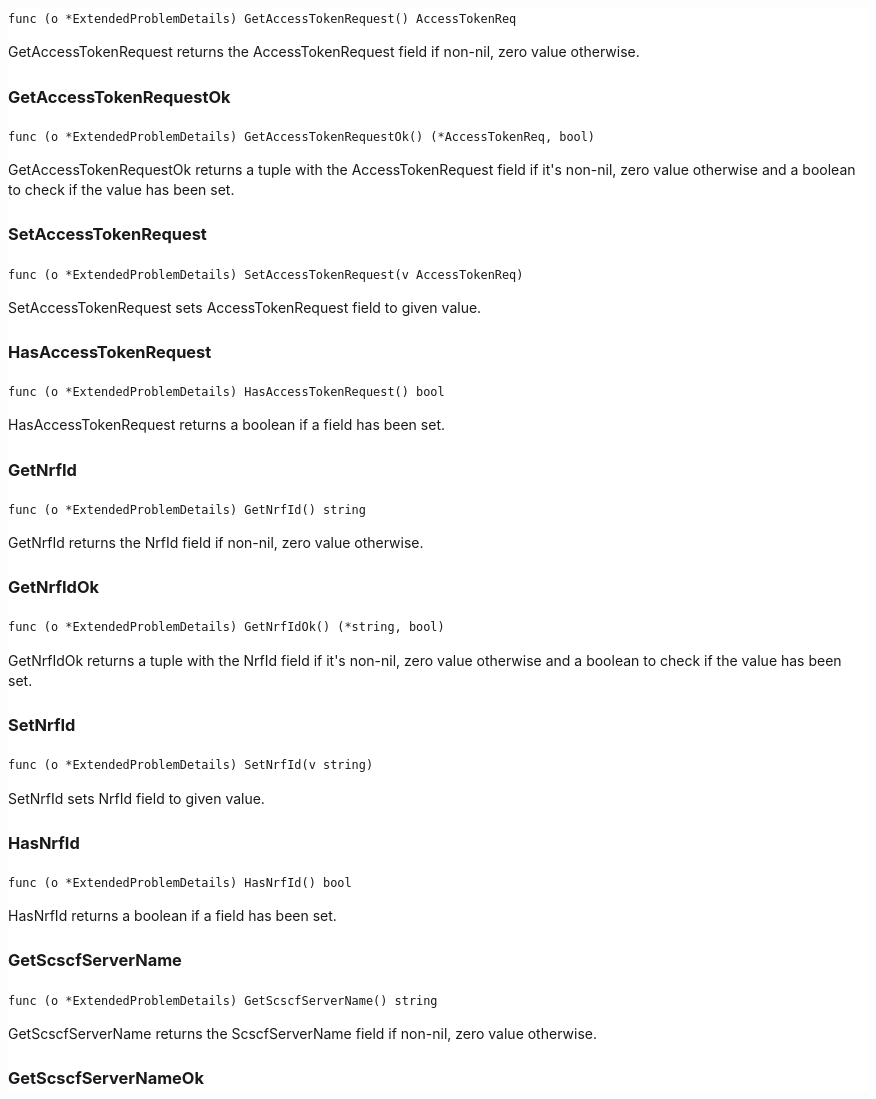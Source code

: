 `func (o *ExtendedProblemDetails) GetAccessTokenRequest() AccessTokenReq`

GetAccessTokenRequest returns the AccessTokenRequest field if non-nil, zero value otherwise.

### GetAccessTokenRequestOk

`func (o *ExtendedProblemDetails) GetAccessTokenRequestOk() (*AccessTokenReq, bool)`

GetAccessTokenRequestOk returns a tuple with the AccessTokenRequest field if it's non-nil, zero value otherwise
and a boolean to check if the value has been set.

### SetAccessTokenRequest

`func (o *ExtendedProblemDetails) SetAccessTokenRequest(v AccessTokenReq)`

SetAccessTokenRequest sets AccessTokenRequest field to given value.

### HasAccessTokenRequest

`func (o *ExtendedProblemDetails) HasAccessTokenRequest() bool`

HasAccessTokenRequest returns a boolean if a field has been set.

### GetNrfId

`func (o *ExtendedProblemDetails) GetNrfId() string`

GetNrfId returns the NrfId field if non-nil, zero value otherwise.

### GetNrfIdOk

`func (o *ExtendedProblemDetails) GetNrfIdOk() (*string, bool)`

GetNrfIdOk returns a tuple with the NrfId field if it's non-nil, zero value otherwise
and a boolean to check if the value has been set.

### SetNrfId

`func (o *ExtendedProblemDetails) SetNrfId(v string)`

SetNrfId sets NrfId field to given value.

### HasNrfId

`func (o *ExtendedProblemDetails) HasNrfId() bool`

HasNrfId returns a boolean if a field has been set.

### GetScscfServerName

`func (o *ExtendedProblemDetails) GetScscfServerName() string`

GetScscfServerName returns the ScscfServerName field if non-nil, zero value otherwise.

### GetScscfServerNameOk

